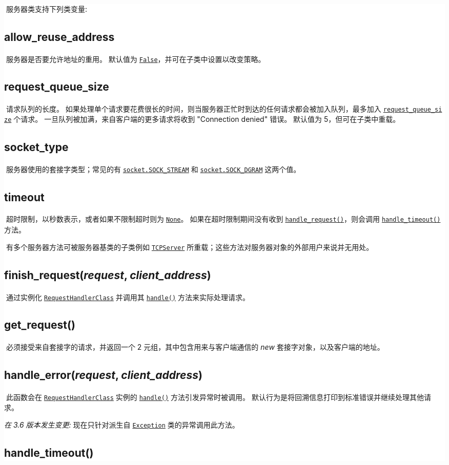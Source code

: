 ​	服务器类支持下列类变量:

## **allow_reuse_address**

​	服务器是否要允许地址的重用。 默认值为 [`False`](https://docs.python.org/zh-cn/3.13/library/constants.html#False)，并可在子类中设置以改变策略。

## **request_queue_size**

​	请求队列的长度。 如果处理单个请求要花费很长的时间，则当服务器正忙时到达的任何请求都会被加入队列，最多加入 [`request_queue_size`](https://docs.python.org/zh-cn/3.13/library/socketserver.html#socketserver.BaseServer.request_queue_size) 个请求。 一旦队列被加满，来自客户端的更多请求将收到 "Connection denied" 错误。 默认值为 5，但可在子类中重载。

## **socket_type**

​	服务器使用的套接字类型；常见的有 [`socket.SOCK_STREAM`](https://docs.python.org/zh-cn/3.13/library/socket.html#socket.SOCK_STREAM) 和 [`socket.SOCK_DGRAM`](https://docs.python.org/zh-cn/3.13/library/socket.html#socket.SOCK_DGRAM) 这两个值。

## **timeout**

​	超时限制，以秒数表示，或者如果不限制超时则为 [`None`](https://docs.python.org/zh-cn/3.13/library/constants.html#None)。 如果在超时限制期间没有收到 [`handle_request()`](https://docs.python.org/zh-cn/3.13/library/socketserver.html#socketserver.BaseServer.handle_request)，则会调用 [`handle_timeout()`](https://docs.python.org/zh-cn/3.13/library/socketserver.html#socketserver.BaseServer.handle_timeout) 方法。

​	有多个服务器方法可被服务器基类的子类例如 [`TCPServer`](https://docs.python.org/zh-cn/3.13/library/socketserver.html#socketserver.TCPServer) 所重载；这些方法对服务器对象的外部用户来说并无用处。

## **finish_request**(*request*, *client_address*)

​	通过实例化 [`RequestHandlerClass`](https://docs.python.org/zh-cn/3.13/library/socketserver.html#socketserver.BaseServer.RequestHandlerClass) 并调用其 [`handle()`](https://docs.python.org/zh-cn/3.13/library/socketserver.html#socketserver.BaseRequestHandler.handle) 方法来实际处理请求。

## **get_request**()

​	必须接受来自套接字的请求，并返回一个 2 元组，其中包含用来与客户端通信的 *new* 套接字对象，以及客户端的地址。

## **handle_error**(*request*, *client_address*)

​	此函数会在 [`RequestHandlerClass`](https://docs.python.org/zh-cn/3.13/library/socketserver.html#socketserver.BaseServer.RequestHandlerClass) 实例的 [`handle()`](https://docs.python.org/zh-cn/3.13/library/socketserver.html#socketserver.BaseRequestHandler.handle) 方法引发异常时被调用。 默认行为是将回溯信息打印到标准错误并继续处理其他请求。

*在 3.6 版本发生变更:* 现在只针对派生自 [`Exception`](https://docs.python.org/zh-cn/3.13/library/exceptions.html#Exception) 类的异常调用此方法。

## **handle_timeout**()
